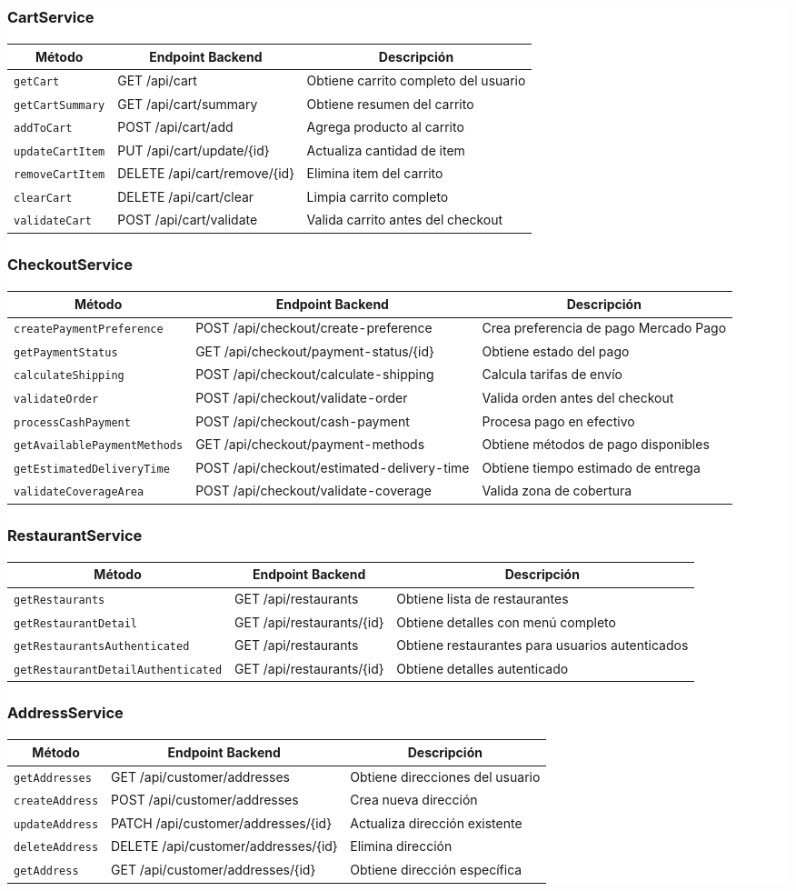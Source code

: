 ### CartService
| Método | Endpoint Backend | Descripción |
|--------|------------------|-------------|
| `getCart` | GET /api/cart | Obtiene carrito completo del usuario |
| `getCartSummary` | GET /api/cart/summary | Obtiene resumen del carrito |
| `addToCart` | POST /api/cart/add | Agrega producto al carrito |
| `updateCartItem` | PUT /api/cart/update/{id} | Actualiza cantidad de item |
| `removeCartItem` | DELETE /api/cart/remove/{id} | Elimina item del carrito |
| `clearCart` | DELETE /api/cart/clear | Limpia carrito completo |
| `validateCart` | POST /api/cart/validate | Valida carrito antes del checkout |

### CheckoutService
| Método | Endpoint Backend | Descripción |
|--------|------------------|-------------|
| `createPaymentPreference` | POST /api/checkout/create-preference | Crea preferencia de pago Mercado Pago |
| `getPaymentStatus` | GET /api/checkout/payment-status/{id} | Obtiene estado del pago |
| `calculateShipping` | POST /api/checkout/calculate-shipping | Calcula tarifas de envío |
| `validateOrder` | POST /api/checkout/validate-order | Valida orden antes del checkout |
| `processCashPayment` | POST /api/checkout/cash-payment | Procesa pago en efectivo |
| `getAvailablePaymentMethods` | GET /api/checkout/payment-methods | Obtiene métodos de pago disponibles |
| `getEstimatedDeliveryTime` | POST /api/checkout/estimated-delivery-time | Obtiene tiempo estimado de entrega |
| `validateCoverageArea` | POST /api/checkout/validate-coverage | Valida zona de cobertura |

### RestaurantService
| Método | Endpoint Backend | Descripción |
|--------|------------------|-------------|
| `getRestaurants` | GET /api/restaurants | Obtiene lista de restaurantes |
| `getRestaurantDetail` | GET /api/restaurants/{id} | Obtiene detalles con menú completo |
| `getRestaurantsAuthenticated` | GET /api/restaurants | Obtiene restaurantes para usuarios autenticados |
| `getRestaurantDetailAuthenticated` | GET /api/restaurants/{id} | Obtiene detalles autenticado |

### AddressService
| Método | Endpoint Backend | Descripción |
|--------|------------------|-------------|
| `getAddresses` | GET /api/customer/addresses | Obtiene direcciones del usuario |
| `createAddress` | POST /api/customer/addresses | Crea nueva dirección |
| `updateAddress` | PATCH /api/customer/addresses/{id} | Actualiza dirección existente |
| `deleteAddress` | DELETE /api/customer/addresses/{id} | Elimina dirección |
| `getAddress` | GET /api/customer/addresses/{id} | Obtiene dirección específica |
